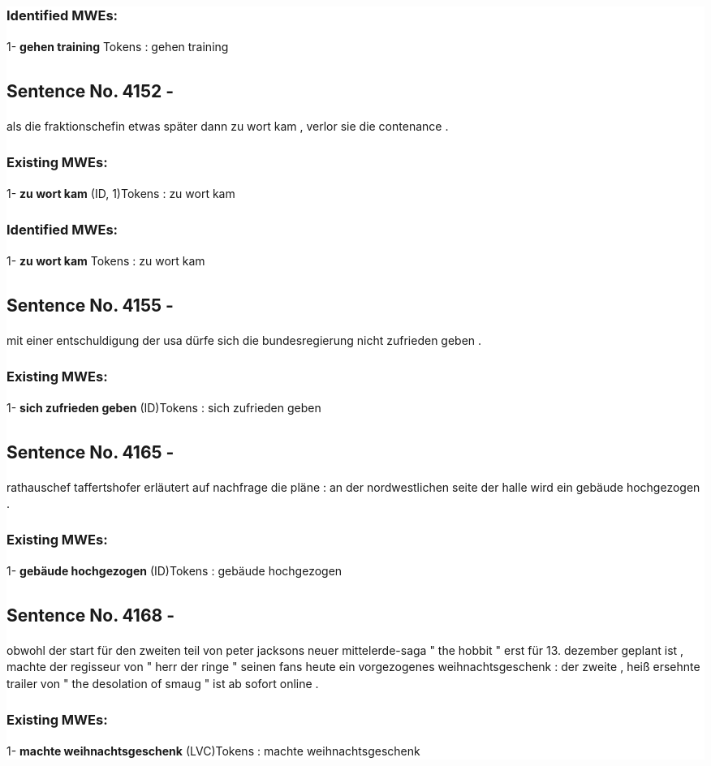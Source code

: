 ### Identified MWEs: 
1- **gehen training** Tokens : 
gehen
training

## Sentence No. 4152 - 
als die fraktionschefin etwas später dann zu wort kam , verlor sie die contenance . 
### Existing MWEs: 
1- **zu wort kam** (ID, 1)Tokens : 
zu
wort
kam

### Identified MWEs: 
1- **zu wort kam** Tokens : 
zu
wort
kam

## Sentence No. 4155 - 
mit einer entschuldigung der usa dürfe sich die bundesregierung nicht zufrieden geben . 
### Existing MWEs: 
1- **sich zufrieden geben** (ID)Tokens : 
sich
zufrieden
geben

## Sentence No. 4165 - 
rathauschef taffertshofer erläutert auf nachfrage die pläne : an der nordwestlichen seite der halle wird ein gebäude hochgezogen . 
### Existing MWEs: 
1- **gebäude hochgezogen** (ID)Tokens : 
gebäude
hochgezogen

## Sentence No. 4168 - 
obwohl der start für den zweiten teil von peter jacksons neuer mittelerde-saga " the hobbit " erst für 13. dezember geplant ist , machte der regisseur von " herr der ringe " seinen fans heute ein vorgezogenes weihnachtsgeschenk : der zweite , heiß ersehnte trailer von " the desolation of smaug " ist ab sofort online . 
### Existing MWEs: 
1- **machte weihnachtsgeschenk** (LVC)Tokens : 
machte
weihnachtsgeschenk
